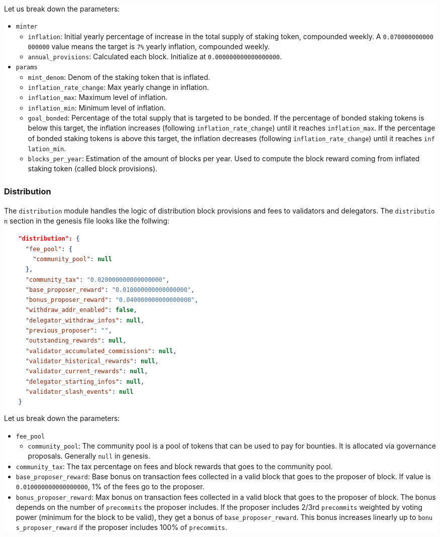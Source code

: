 Let us break down the parameters:

*   `minter`
    *   `inflation`: Initial yearly percentage of increase in the total supply of
        staking token, compounded weekly. A `0.070000000000000000` value means the
        target is `7%` yearly inflation, compounded weekly.
    *   `annual_provisions`: Calculated each block. Initialize at
        `0.000000000000000000`.
*   `params`
    *   `mint_denom`: Denom of the staking token that is inflated.
    *   `inflation_rate_change`: Max yearly change in inflation.
    *   `inflation_max`: Maximum level of inflation.
    *   `inflation_min`: Minimum level of inflation.
    *   `goal_bonded`: Percentage of the total supply that is targeted to be bonded.
        If the percentage of bonded staking tokens is below this target, the
        inflation increases (following `inflation_rate_change`) until it reaches
        `inflation_max`. If the percentage of bonded staking tokens is above this
        target, the inflation decreases (following `inflation_rate_change`) until it
        reaches `inflation_min`.
    *   `blocks_per_year`: Estimation of the amount of blocks per year. Used to
        compute the block reward coming from inflated staking token (called block
        provisions).

### Distribution

The `distribution` module handles the logic of distribution block provisions and
fees to validators and delegators. The `distribution` section in the genesis
file looks like the follwing:

```json
    "distribution": {
      "fee_pool": {
        "community_pool": null
      },
      "community_tax": "0.020000000000000000",
      "base_proposer_reward": "0.010000000000000000",
      "bonus_proposer_reward": "0.040000000000000000",
      "withdraw_addr_enabled": false,
      "delegator_withdraw_infos": null,
      "previous_proposer": "",
      "outstanding_rewards": null,
      "validator_accumulated_commissions": null,
      "validator_historical_rewards": null,
      "validator_current_rewards": null,
      "delegator_starting_infos": null,
      "validator_slash_events": null
    }
```

Let us break down the parameters:

*   `fee_pool`
    *   `community_pool`: The community pool is a pool of tokens that can be used to
        pay for bounties. It is allocated via governance proposals. Generally `null`
        in genesis.
*   `community_tax`: The tax percentage on fees and block rewards that goes to the
    community pool.
*   `base_proposer_reward`: Base bonus on transaction fees collected in a valid
    block that goes to the proposer of block. If value is `0.010000000000000000`,
    1% of the fees go to the proposer.
*   `bonus_proposer_reward`: Max bonus on transaction fees collected in a valid
    block that goes to the proposer of block. The bonus depends on the number of
    `precommits` the proposer includes. If the proposer includes 2/3rd
    `precommits` weighted by voting power (minimum for the block to be valid),
    they get a bonus of `base_proposer_reward`. This bonus increases linearly up
    to `bonus_proposer_reward` if the proposer includes 100% of `precommits`.